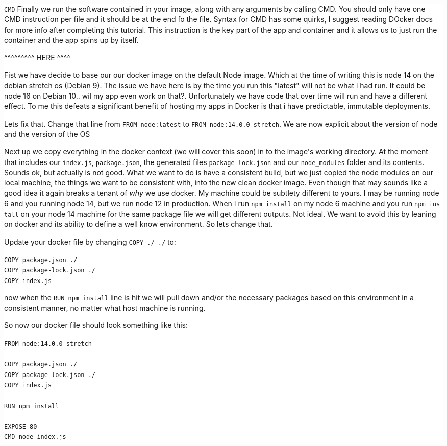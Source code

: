 `CMD` Finally we run the software contained in your image, along with any arguments by calling CMD. You should only have one CMD instruction per file and it should be at the end fo the file. Syntax for CMD has some quirks, I suggest reading DOcker docs for more info after completing this tutorial.
This instruction is the key part of the app and container and it allows us to just run the container and the app spins up by itself.


^^^^^^^^^ HERE ^^^^


Fist we have decide to base our our docker image on the default Node image. Which at the time of writing this is node 14 on the debian stretch os (Debian 9). The issue we have here is by the time you run this "latest" will not be what i had run. It could be node 16 on Debian 10.. wil my app even work on that?. Unfortunately we have code that over time will run and have a different effect. To me this defeats a significant benefit of hosting my apps in Docker is that i have predictable, immutable deployments.

Lets fix that. Change that line from
`FROM node:latest` to `FROM node:14.0.0-stretch`. We are now explicit about the version of node and the version of the OS

Next up we copy everything in the docker context (we will cover this soon) in to the image's working directory. At the moment that includes our `index.js`, `package.json`, the generated files `package-lock.json` and our `node_modules` folder and its contents.  
Sounds ok, but actually is not good. What we want to do is have a consistent build, but we just copied the node modules on our local machine, the things we want to be consistent with, into the new clean docker image. Even though that may sounds like a good idea it again breaks a tenant of _why_ we use docker. My machine could be subtlety different to yours. I may be running node 6 and you running node 14, but we run node 12 in production. When I run `npm install` on my node 6 machine and you run `npm install` on your node 14 machine for the same package file we will get different outputs. Not ideal. We want to avoid this by leaning on docker and its ability to define a well know environment. So lets change that.

Update your docker file by changing `COPY ./ ./` to:  

```docker
COPY package.json ./
COPY package-lock.json ./
COPY index.js
```
now when the `RUN npm install` line is hit we will pull down and/or the necessary packages based on this environment in a consistent manner, no matter what host machine is running.

So now our docker file should look something like this:
```docker
FROM node:14.0.0-stretch

COPY package.json ./
COPY package-lock.json ./
COPY index.js

RUN npm install

EXPOSE 80
CMD node index.js
```
